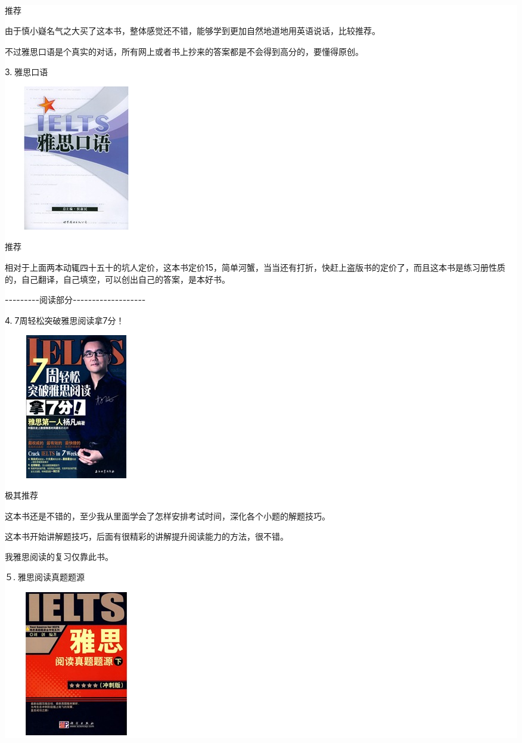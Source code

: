 推荐

由于慎小嶷名气之大买了这本书，整体感觉还不错，能够学到更加自然地道地用英语说话，比较推荐。

不过雅思口语是个真实的对话，所有网上或者书上抄来的答案都是不会得到高分的，要懂得原创。

3\. 雅思口语

[![9052529-1_e](images/90525291_e.jpg "9052529-1_e")](http://union.dangdang.com/transfer/transfer.aspx?from=P-285158&backurl=http://product.dangdang.com/product.aspx?product_id=9052529&ref=search-1-pub)

推荐

相对于上面两本动辄四十五十的坑人定价，这本书定价15，简单河蟹，当当还有打折，快赶上盗版书的定价了，而且这本书是练习册性质的，自己翻译，自己填空，可以创出自己的答案，是本好书。

\---------阅读部分-------------------

4\. 7周轻松突破雅思阅读拿7分！

[![20804452-1_e](images/208044521_e.jpg "20804452-1_e")](http://union.dangdang.com/transfer/transfer.aspx?from=P-285158&backurl=http://product.dangdang.com/product.aspx?product_id=20804452&ref=search-1-pub)

极其推荐

这本书还是不错的，至少我从里面学会了怎样安排考试时间，深化各个小题的解题技巧。

这本书开始讲解题技巧，后面有很精彩的讲解提升阅读能力的方法，很不错。

我雅思阅读的复习仅靠此书。

５. 雅思阅读真题题源

[![20473839-1_e](images/204738391_e.jpg "20473839-1_e")](http://union.dangdang.com/transfer/transfer.aspx?from=P-285158&backurl=http://product.dangdang.com/product.aspx?product_id=20473839&ref=search-1-pub)
